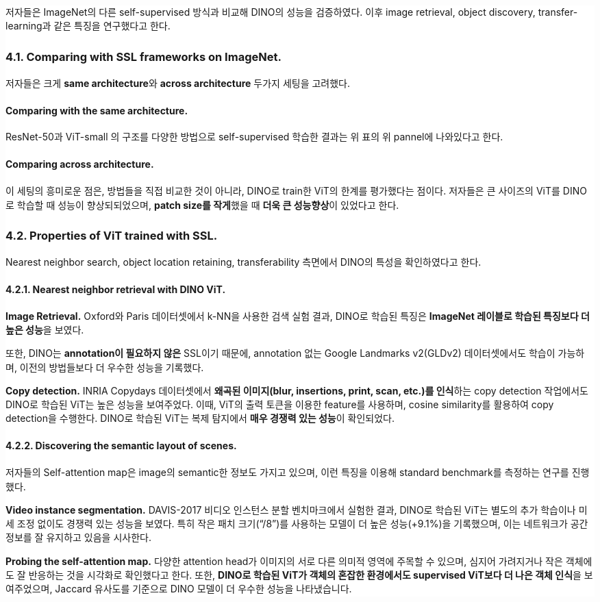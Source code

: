저자들은 ImageNet의 다른 self-supervised 방식과 비교해 DINO의 성능을 검증하였다. 이후 image retrieval, object discovery, transfer-learning과 같은 특징을 연구했다고 한다.

### 4.1. Comparing with SSL frameworks on ImageNet.
저자들은 크게 **same architecture**와 **across architecture** 두가지 세팅을 고려했다.
#### Comparing with the same architecture.
ResNet-50과 ViT-small 의 구조를 다양한 방법으로 self-supervised 학습한 결과는 위 표의 위 pannel에 나와있다고 한다. 

#### Comparing across architecture.
이 세팅의 흥미로운 점은, 방법들을 직접 비교한 것이 아니라, DINO로 train한 ViT의 한계를 평가했다는 점이다. 저자들은 큰 사이즈의 ViT를 DINO로 학습할 때 성능이 향상되되었으며, **patch size를 작게**했을 때 **더욱 큰 성능향상**이 있었다고 한다.

### 4.2. Properties of ViT trained with SSL.
Nearest neighbor search, object location retaining, transferability 측면에서 DINO의 특성을 확인하였다고 한다.

#### 4.2.1. Nearest neighbor retrieval with DINO ViT.
**Image Retrieval.** Oxford와 Paris 데이터셋에서 k-NN을 사용한 검색 실험 결과, DINO로 학습된 특징은 **ImageNet 레이블로 학습된 특징보다 더 높은 성능**을 보였다. 

또한, DINO는 **annotation이 필요하지 않은** SSL이기 때문에, annotation 없는 Google Landmarks v2(GLDv2) 데이터셋에서도 학습이 가능하며, 이전의 방법들보다 더 우수한 성능을 기록했다.


**Copy detection.** INRIA Copydays 데이터셋에서 **왜곡된 이미지(blur, insertions, print, scan, etc.)를 인식**하는 copy detection 작업에서도 DINO로 학습된 ViT는 높은 성능을 보여주었다. 이때, ViT의 출력 토큰을 이용한 feature를 사용하며, cosine similarity를 활용하여 copy detection을 수행한다. DINO로 학습된 ViT는 복제 탐지에서 **매우 경쟁력 있는 성능**이 확인되었다.

#### 4.2.2. Discovering the semantic layout of scenes.
저자들의 Self-attention map은 image의 semantic한 정보도 가지고 있으며, 이런 특징을 이용해 standard benchmark를 측정하는 연구를 진행했다.

**Video instance segmentation.** DAVIS-2017 비디오 인스턴스 분할 벤치마크에서 실험한 결과, DINO로 학습된 ViT는 별도의 추가 학습이나 미세 조정 없이도 경쟁력 있는 성능을 보였다. 특히 작은 패치 크기(“/8”)를 사용하는 모델이 더 높은 성능(+9.1%)을 기록했으며, 이는 네트워크가 공간 정보를 잘 유지하고 있음을 시사한다.


**Probing the self-attention map.** 다양한 attention head가 이미지의 서로 다른 의미적 영역에 주목할 수 있으며, 심지어 가려지거나 작은 객체에도 잘 반응하는 것을 시각화로 확인했다고 한다. 또한, **DINO로 학습된 ViT가 객체의 혼잡한 환경에서도 supervised ViT보다 더 나은 객체 인식**을 보여주었으며, Jaccard 유사도를 기준으로 DINO 모델이 더 우수한 성능을 나타냈습니다.
